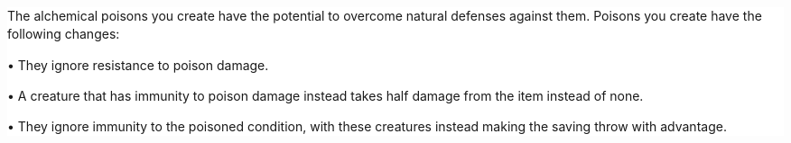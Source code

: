 The alchemical poisons you create have the potential to overcome natural defenses against them. Poisons you create have the following changes:

• They ignore resistance to poison damage.

• A creature that has immunity to poison damage instead takes half damage from the item instead of none.

• They ignore immunity to the poisoned condition, with these creatures instead making the saving throw with advantage.
